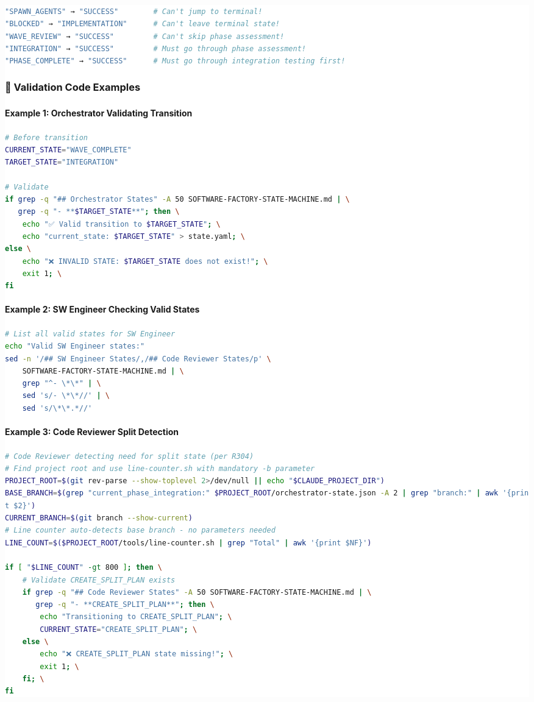 ```bash
"SPAWN_AGENTS" → "SUCCESS"        # Can't jump to terminal!
"BLOCKED" → "IMPLEMENTATION"      # Can't leave terminal state!
"WAVE_REVIEW" → "SUCCESS"         # Can't skip phase assessment!
"INTEGRATION" → "SUCCESS"         # Must go through phase assessment!
"PHASE_COMPLETE" → "SUCCESS"      # Must go through integration testing first!
```

### 📝 Validation Code Examples

#### Example 1: Orchestrator Validating Transition
```bash
# Before transition
CURRENT_STATE="WAVE_COMPLETE"
TARGET_STATE="INTEGRATION"

# Validate
if grep -q "## Orchestrator States" -A 50 SOFTWARE-FACTORY-STATE-MACHINE.md | \
   grep -q "- **$TARGET_STATE**"; then \
    echo "✅ Valid transition to $TARGET_STATE"; \
    echo "current_state: $TARGET_STATE" > state.yaml; \
else \
    echo "❌ INVALID STATE: $TARGET_STATE does not exist!"; \
    exit 1; \
fi
```

#### Example 2: SW Engineer Checking Valid States
```bash
# List all valid states for SW Engineer
echo "Valid SW Engineer states:"
sed -n '/## SW Engineer States/,/## Code Reviewer States/p' \
    SOFTWARE-FACTORY-STATE-MACHINE.md | \
    grep "^- \*\*" | \
    sed 's/- \*\*//' | \
    sed 's/\*\*.*//'
```

#### Example 3: Code Reviewer Split Detection
```bash
# Code Reviewer detecting need for split state (per R304)
# Find project root and use line-counter.sh with mandatory -b parameter
PROJECT_ROOT=$(git rev-parse --show-toplevel 2>/dev/null || echo "$CLAUDE_PROJECT_DIR")
BASE_BRANCH=$(grep "current_phase_integration:" $PROJECT_ROOT/orchestrator-state.json -A 2 | grep "branch:" | awk '{print $2}')
CURRENT_BRANCH=$(git branch --show-current)
# Line counter auto-detects base branch - no parameters needed
LINE_COUNT=$($PROJECT_ROOT/tools/line-counter.sh | grep "Total" | awk '{print $NF}')

if [ "$LINE_COUNT" -gt 800 ]; then \
    # Validate CREATE_SPLIT_PLAN exists
    if grep -q "## Code Reviewer States" -A 50 SOFTWARE-FACTORY-STATE-MACHINE.md | \
       grep -q "- **CREATE_SPLIT_PLAN**"; then \
        echo "Transitioning to CREATE_SPLIT_PLAN"; \
        CURRENT_STATE="CREATE_SPLIT_PLAN"; \
    else \
        echo "❌ CREATE_SPLIT_PLAN state missing!"; \
        exit 1; \
    fi; \
fi
```
